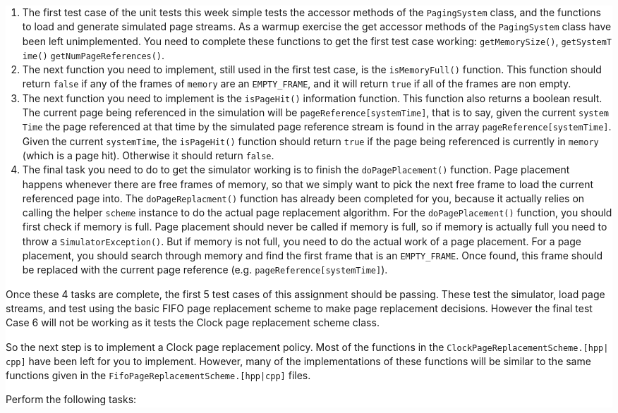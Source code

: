 1. The first test case of the unit tests this week simple tests the accessor
   methods of the `PagingSystem` class, and the functions to load
   and generate simulated page streams.  As a warmup exercise the
   get accessor methods of the `PagingSystem` class have been left
   unimplemented.  You need to complete these functions to get
   the first test case working: `getMemorySize()`, `getSystemTime()`
   `getNumPageReferences()`.
2. The next function you need to implement, still used in the first test
   case, is the `isMemoryFull()` function.  This function should return
   `false` if any of the frames of `memory` are an `EMPTY_FRAME`,
   and it will return `true` if all of the frames are non empty.
3. The next function you need to implement is the `isPageHit()`
   information function.  This function also returns a boolean
   result.  The current page being referenced in the simulation
   will be `pageReference[systemTime]`, that is to say, given
   the current `systemTime` the page referenced at that time
   by the simulated page reference stream is found in the array
   `pageReference[systemTime]`.  Given the current `systemTime`,
   the `isPageHit()` function should return `true` if the
   page being referenced is currently in `memory` (which is a
   page hit).  Otherwise it should return `false`.
4. The final task you need to do to get the simulator working is
   to finish the `doPagePlacement()` function.  Page placement
   happens whenever there are free frames of memory, so that
   we simply want to pick the next free frame to load the current
   referenced page into.  The `doPageReplacment()` function
   has already been completed for you, because it actually relies
   on calling the helper `scheme` instance to do the actual
   page replacement algorithm.  For the `doPagePlacement()`
   function, you should first check if memory is full.  Page
   placement should never be called if memory is full, so if
   memory is actually full you need to throw a `SimulatorException()`.
   But if memory is not full, you need to do the actual work of a
   page placement.  For a page placement, you should search through
   memory and find the first frame that is an `EMPTY_FRAME`.
   Once found, this frame should be replaced with the current
   page reference (e.g. `pageReference[systemTime]`).

Once these 4 tasks are complete, the first 5 test cases of this
assignment should be passing.  These test the simulator, load
page streams, and test using the basic FIFO page replacement
scheme to make page replacement decisions.  However the final
test Case 6 will not be working as it tests the Clock
page replacement scheme class.

So the next step is to implement a Clock page replacement policy.
Most of the functions in the `ClockPageReplacementScheme.[hpp|cpp]`
have been left for you to implement.  However, many of the
implementations of these functions will be similar to the same
functions given in the `FifoPageReplacementScheme.[hpp|cpp]` files.

Perform the following tasks:
